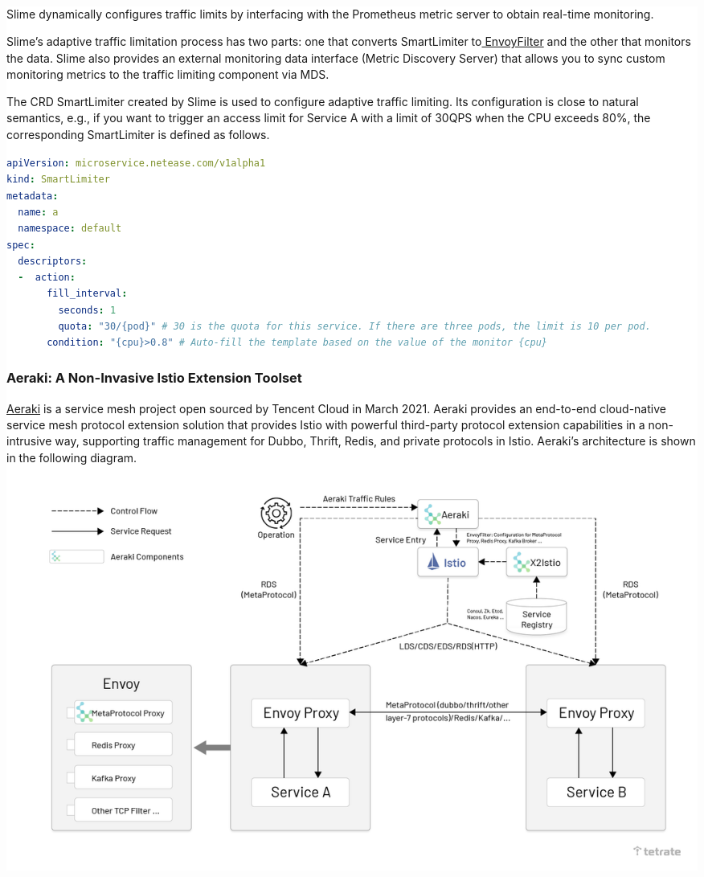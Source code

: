 Slime dynamically configures traffic limits by interfacing with the Prometheus metric server to obtain real-time monitoring.

Slime’s adaptive traffic limitation process has two parts: one that converts SmartLimiter to[ EnvoyFilter](https://istio.io/latest/docs/reference/config/networking/envoy-filter/) and the other that monitors the data. Slime also provides an external monitoring data interface (Metric Discovery Server) that allows you to sync custom monitoring metrics to the traffic limiting component via MDS.

The CRD SmartLimiter created by Slime is used to configure adaptive traffic limiting. Its configuration is close to natural semantics, e.g., if you want to trigger an access limit for Service A with a limit of 30QPS when the CPU exceeds 80%, the corresponding SmartLimiter is defined as follows.

```yaml
apiVersion: microservice.netease.com/v1alpha1
kind: SmartLimiter
metadata:
  name: a
  namespace: default
spec:
  descriptors:
  -  action:
       fill_interval:
         seconds: 1
         quota: "30/{pod}" # 30 is the quota for this service. If there are three pods, the limit is 10 per pod.
       condition: "{cpu}>0.8" # Auto-fill the template based on the value of the monitor {cpu}
```

### **Aeraki: A Non-Invasive Istio Extension Toolset**

[Aeraki](https://github.com/aeraki-framework/aeraki) is a service mesh project open sourced by Tencent Cloud in March 2021. Aeraki provides an end-to-end cloud-native service mesh protocol extension solution that provides Istio with powerful third-party protocol extension capabilities in a non-intrusive way, supporting traffic management for Dubbo, Thrift, Redis, and private protocols in Istio. Aeraki’s architecture is shown in the following diagram.

![Aeraki architecture](aeraki-architecture.png)
